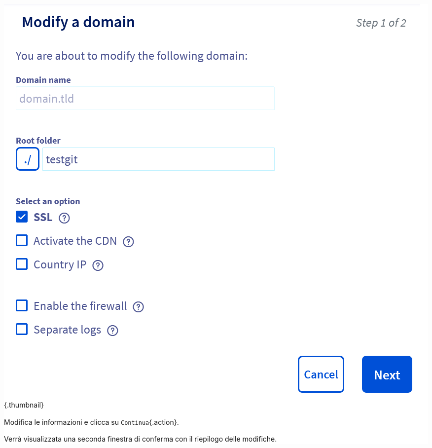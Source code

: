 ![Multisite](/pages/assets/screens/control_panel/product-selection/web-cloud/web-hosting/multisite/modify-domain-step1.png){.thumbnail}

Modifica le informazioni e clicca su `Continua`{.action}.

Verrà visualizzata una seconda finestra di conferma con il riepilogo delle modifiche.
